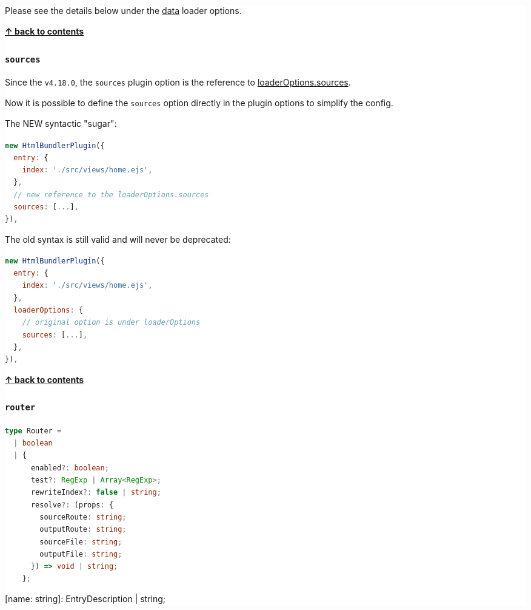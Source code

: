 Please see the details below under the [data](#loader-option-data) loader options.

**[↑ back to contents](#contents)**

<a name="option-sources"></a>

### `sources`

Since the `v4.18.0`, the `sources` plugin option is the reference
to [loaderOptions.sources](#loader-option-sources).

Now it is possible to define the `sources` option directly
in the plugin options to simplify the config.

The NEW syntactic "sugar":

```js
new HtmlBundlerPlugin({
  entry: {
    index: './src/views/home.ejs',
  },
  // new reference to the loaderOptions.sources
  sources: [...],
}),
```

The old syntax is still valid and will never be deprecated:

```js
new HtmlBundlerPlugin({
  entry: {
    index: './src/views/home.ejs',
  },
  loaderOptions: {
    // original option is under loaderOptions
    sources: [...],
  },
}),
```

**[↑ back to contents](#contents)**

<a name="option-router"></a>

### `router`

```ts
type Router =
  | boolean
  | {
      enabled?: boolean;
      test?: RegExp | Array<RegExp>;
      rewriteIndex?: false | string;
      resolve?: (props: {
        sourceRoute: string;
        outputRoute: string;
        sourceFile: string;
        outputFile: string;
      }) => void | string;
    };
```


  [name: string]: EntryDescription | string;